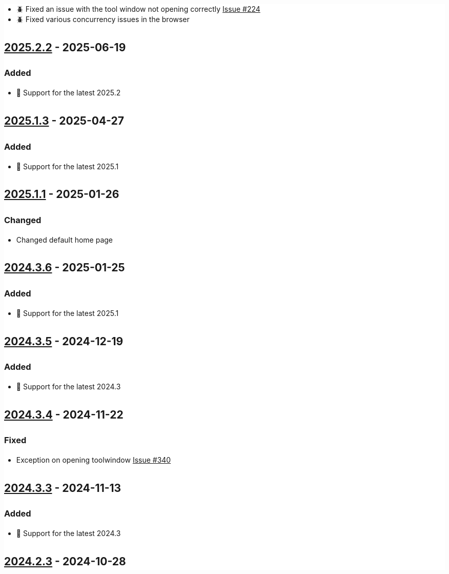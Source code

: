 - 🪲 Fixed an issue with the tool window not opening correctly [Issue #224](https://github.com/edgafner/dorkag/issues/224)
- 🪲 Fixed various concurrency issues in the browser

## [2025.2.2] - 2025-06-19

### Added

- 🚀 Support for the latest 2025.2

## [2025.1.3] - 2025-04-27

### Added

- 🚀 Support for the latest 2025.1

## [2025.1.1] - 2025-01-26

### Changed

- Changed default home page

## [2024.3.6] - 2025-01-25

### Added

- 🚀 Support for the latest 2025.1

## [2024.3.5] - 2024-12-19

### Added

- 🚀 Support for the latest 2024.3

## [2024.3.4] - 2024-11-22

### Fixed

- Exception on opening toolwindow [Issue #340](https://github.com/edgafner/GBrowser/issues/340)

## [2024.3.3] - 2024-11-13

### Added

- 🚀 Support for the latest 2024.3

## [2024.2.3] - 2024-10-28


[Unreleased]: https://github.com/edgafner/GBrowser/compare/v2025.2.7...HEAD
[2025.2.7]: https://github.com/edgafner/GBrowser/compare/v2025.2.4...v2025.2.7
[2025.2.4]: https://github.com/edgafner/GBrowser/compare/v2025.2.3...v2025.2.4
[2025.2.3]: https://github.com/edgafner/GBrowser/compare/v2025.2.2...v2025.2.3
[2025.2.2]: https://github.com/edgafner/GBrowser/compare/v2025.1.3...v2025.2.2
[2025.1.3]: https://github.com/edgafner/GBrowser/compare/v2025.1.1...v2025.1.3
[2025.1.1]: https://github.com/edgafner/GBrowser/compare/v2024.3.6...v2025.1.1
[2024.3.6]: https://github.com/edgafner/GBrowser/compare/v2024.3.5...v2024.3.6
[2024.3.5]: https://github.com/edgafner/GBrowser/compare/v2024.3.4...v2024.3.5
[2024.3.4]: https://github.com/edgafner/GBrowser/compare/v2024.3.3...v2024.3.4
[2024.3.3]: https://github.com/edgafner/GBrowser/compare/v2024.2.3...v2024.3.3
[2024.2.3]: https://github.com/edgafner/GBrowser/compare/v2024.2.2...v2024.2.3
[2024.2.2]: https://github.com/edgafner/GBrowser/compare/v2024.2.1...v2024.2.2
[2024.2.1]: https://github.com/edgafner/GBrowser/compare/v2024.1.17...v2024.2.1
[2024.1.17]: https://github.com/edgafner/GBrowser/compare/v2024.1.15...v2024.1.17
[2024.1.15]: https://github.com/edgafner/GBrowser/compare/v2024.1.14...v2024.1.15
[2024.1.14]: https://github.com/edgafner/GBrowser/compare/v2024.1.13...v2024.1.14
[2024.1.13]: https://github.com/edgafner/GBrowser/compare/v2024.1.12...v2024.1.13
[2024.1.12]: https://github.com/edgafner/GBrowser/compare/v2024.1.10...v2024.1.12
[2024.1.10]: https://github.com/edgafner/GBrowser/compare/v2024.1.9...v2024.1.10
[2024.1.9]: https://github.com/edgafner/GBrowser/compare/v2024.1.8...v2024.1.9
[2024.1.8]: https://github.com/edgafner/GBrowser/compare/v2024.1.3...v2024.1.8
[2024.1.3]: https://github.com/edgafner/GBrowser/compare/v2023.9.41...v2024.1.3
[2023.9.42]: https://github.com/edgafner/GBrowser/compare/v2023.9.41...v2023.9.42
[2023.9.41]: https://github.com/edgafner/GBrowser/compare/v2023.9.40...v2023.9.41
[2023.9.40]: https://github.com/edgafner/GBrowser/compare/v2023.9.37...v2023.9.40
[2023.9.37]: https://github.com/edgafner/GBrowser/compare/v2023.9.35...v2023.9.37
[2023.9.35]: https://github.com/edgafner/GBrowser/compare/v2023.9.34...v2023.9.35
[2023.9.34]: https://github.com/edgafner/GBrowser/compare/v2023.9.23...v2023.9.34
[2023.9.23]: https://github.com/edgafner/GBrowser/compare/v1.0.44...v2023.9.23
[1.0.44]: https://github.com/edgafner/GBrowser/compare/v1.0.43...v1.0.44
[1.0.43]: https://github.com/edgafner/GBrowser/compare/v1.0.41...v1.0.43
[1.0.41]: https://github.com/edgafner/GBrowser/compare/v1.0.40...v1.0.41
[1.0.40]: https://github.com/edgafner/GBrowser/compare/v1.0.38...v1.0.40
[1.0.38]: https://github.com/edgafner/GBrowser/compare/v1.0.37...v1.0.38
[1.0.37]: https://github.com/edgafner/GBrowser/compare/v1.0.36...v1.0.37
[1.0.36]: https://github.com/edgafner/GBrowser/compare/v1.0.32...v1.0.36
[1.0.32]: https://github.com/edgafner/GBrowser/compare/v1.0.31...v1.0.32
[1.0.31]: https://github.com/edgafner/GBrowser/compare/v1.0.24...v1.0.31
[1.0.24]: https://github.com/edgafner/GBrowser/compare/v1.0.23...v1.0.24
[1.0.23]: https://github.com/edgafner/GBrowser/compare/v1.0.21...v1.0.23
[1.0.21]: https://github.com/edgafner/GBrowser/compare/v1.0.15...v1.0.21
[1.0.15]: https://github.com/edgafner/GBrowser/compare/v1.0.14...v1.0.15
[1.0.14]: https://github.com/edgafner/GBrowser/compare/v1.0.13...v1.0.14
[1.0.13]: https://github.com/edgafner/GBrowser/compare/v1.0.12...v1.0.13
[1.0.12]: https://github.com/edgafner/GBrowser/compare/v1.0.7...v1.0.12
[1.0.7]: https://github.com/edgafner/GBrowser/compare/v1.0.3...v1.0.7
[1.0.3]: https://github.com/edgafner/GBrowser/commits/v1.0.3